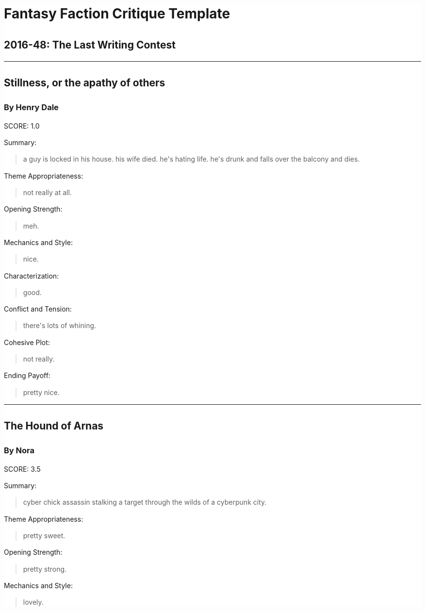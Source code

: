 # Fantasy Faction Critique Template
## 2016-48: The Last Writing Contest


----------------------------------------------------------------
## Stillness, or the apathy of others
### By Henry Dale
SCORE: 1.0

Summary:
> a guy is locked in his house.  his wife died.  he's hating life.  he's drunk and falls over the balcony and dies.

Theme Appropriateness:
> not really at all.

Opening Strength:
> meh.

Mechanics and Style:
> nice.

Characterization:
> good.

Conflict and Tension:
> there's lots of whining.

Cohesive Plot:
> not really.

Ending Payoff:
> pretty nice.



----------------------------------------------------------------
## The Hound of Arnas
### By Nora
SCORE: 3.5

Summary:
> cyber chick assassin stalking a target through the wilds of a cyberpunk city.

Theme Appropriateness:
> pretty sweet.

Opening Strength:
> pretty strong.

Mechanics and Style:
> lovely.
